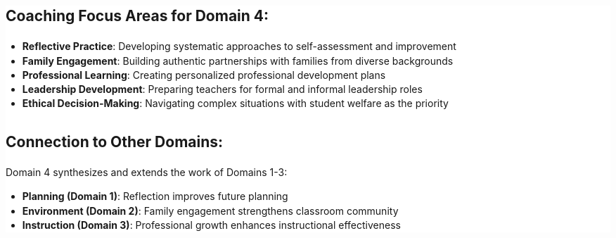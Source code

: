 ## Coaching Focus Areas for Domain 4:

- **Reflective Practice**: Developing systematic approaches to self-assessment and improvement
- **Family Engagement**: Building authentic partnerships with families from diverse backgrounds
- **Professional Learning**: Creating personalized professional development plans
- **Leadership Development**: Preparing teachers for formal and informal leadership roles
- **Ethical Decision-Making**: Navigating complex situations with student welfare as the priority

## Connection to Other Domains:

Domain 4 synthesizes and extends the work of Domains 1-3:
- **Planning (Domain 1)**: Reflection improves future planning
- **Environment (Domain 2)**: Family engagement strengthens classroom community
- **Instruction (Domain 3)**: Professional growth enhances instructional effectiveness
